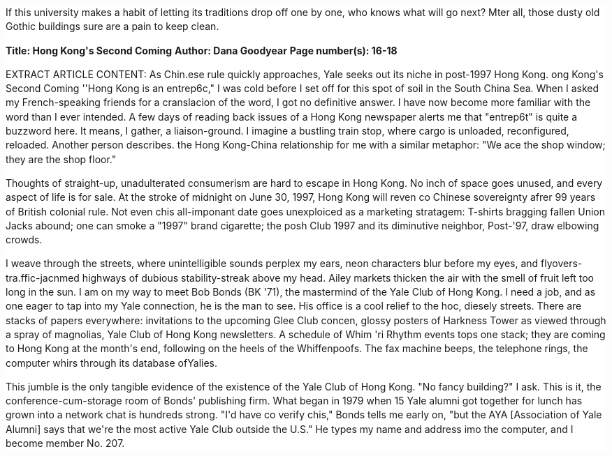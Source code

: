 If this university makes a habit of 
letting its traditions drop off one by one, 
who knows what will go next? Mter all, 
those dusty old Gothic buildings sure are a 
pain to keep clean. 


**Title: Hong Kong's Second Coming**
**Author: Dana Goodyear**
**Page number(s): 16-18**

EXTRACT ARTICLE CONTENT:
As Chin.ese rule quickly approaches, Yale seeks out its niche in post-1997 Hong Kong. 
ong Kong's Second Coming 
''Hong Kong is an entrep6c," I was cold before I set off 
for this spot of soil in the South China Sea. When I 
asked my French-speaking friends for a cranslacion of 
the word, I got no definitive answer. I have now 
become more familiar with the word than I ever intended. A few days of 
reading back issues of a Hong Kong newspaper alerts me that "entrep6t" 
is quite a buzzword here. It means, I gather, a liaison-ground. I imagine 
a bustling train stop, where cargo is unloaded, reconfigured, reloaded. 
Another person describes. the Hong Kong-China relationship for me 
with a similar metaphor: "We ace the shop window; they are the shop 
floor." 

Thoughts of straight-up, unadulterated consumerism are hard to 
escape in Hong Kong. No inch of space goes unused, and every aspect 
of life is for sale. At the stroke of midnight on June 30, 1997, Hong 
Kong will reven co Chinese sovereignty afrer 99 years of British colonial 
rule. Not even chis all-imponant date goes unexploiced as a marketing 
stratagem: T-shirts bragging fallen Union Jacks abound; one can smoke 
a "1997" brand cigarette; the posh Club 1997 and its diminutive 
neighbor, Post-'97, draw elbowing crowds. 

I weave through the streets, where unintelligible sounds perplex my 
ears, neon characters blur before my eyes, and flyovers-tra.ffic-jacnmed 
highways of dubious stability-streak above my head. Ailey markets 
thicken the air with the smell of fruit left too long in the sun. 
I am on my way to meet Bob Bonds (BK '71), the mastermind of 
the Yale Club of Hong Kong. I need a job, and as one eager to tap into 
my Yale connection, he is the man to see. His office is a cool relief to the 
hoc, diesely streets. There are stacks of papers everywhere: invitations to 
the upcoming Glee Club concen, glossy posters of Harkness Tower as 
viewed through a spray of magnolias, Yale Club of Hong Kong 
newsletters. A schedule of Whim 'ri Rhythm events tops one stack; they 
are coming to Hong Kong at the month's end, following on the heels of 
the Whiffenpoofs. The fax machine beeps, the telephone rings, the 
computer whirs through its database ofYalies. 

This jumble is the only tangible evidence of the existence of the Yale 
Club of Hong Kong. "No fancy building?" I ask. This is it, the 
conference-cum-storage room of Bonds' publishing firm. What began in 
1979 when 15 Yale alumni got together for lunch has grown into a 
network chat is hundreds strong. "I'd have co verify chis," Bonds tells me 
early on, "but the AYA [Association of Yale Alumni] says that we're the 
most active Yale Club outside the U.S." He types my name and address 
imo the computer, and I become member No. 207. 
